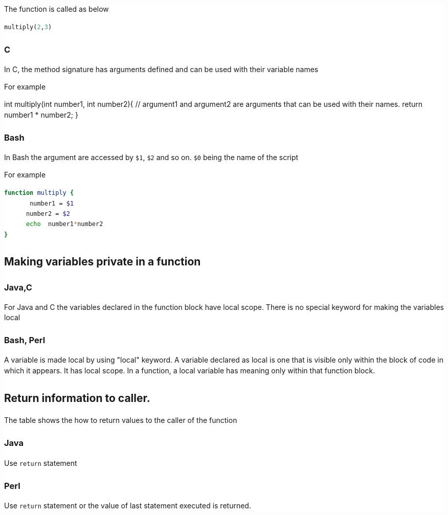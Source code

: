 The function is called as below
```perl
multiply(2,3)
```

### C
In C, the method signature has arguments defined and can be used with their variable names

For example

int multiply(int number1, int number2){
	// argument1 and argument2 are arguments that can be used with their names.
	return number1 * number2;
}

### Bash

In Bash the argument are accessed by ```$1```, ```$2``` and so on.
```$0``` being the name of the script

For example

```bash
function multiply {
       number1 = $1
      number2 = $2
      echo  number1*number2
}
```

## Making variables private in a function

### Java,C
For Java and C the variables declared in the function block have local scope. There is no special keyword for making the variables local

### Bash, Perl
A variable is made local by using "local" keyword. A variable declared as local is one that is visible only within the block of code in which it appears. It has local scope. In a function, a local variable has meaning only within that function block.


## Return information to caller.
The table shows the how to return values to the caller of the function

### Java
Use ```return``` statement

### Perl
Use ```return``` statement or the value of last statement executed is returned.
